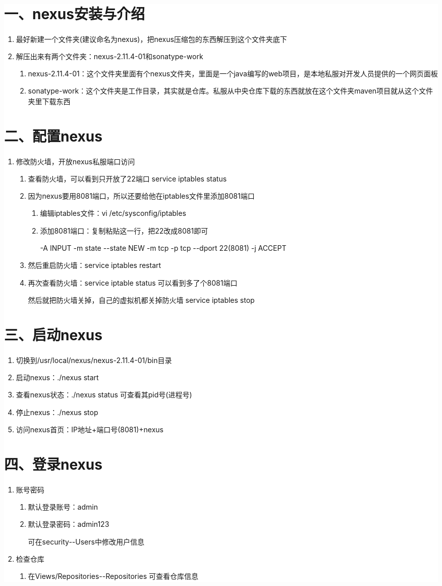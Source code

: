 # 一、nexus安装与介绍

   1. 最好新建一个文件夹(建议命名为nexus)，把nexus压缩包的东西解压到这个文件夹底下

   2. 解压出来有两个文件夹：nexus-2.11.4-01和sonatype-work
   
      1. nexus-2.11.4-01：这个文件夹里面有个nexus文件夹，里面是一个java编写的web项目，是本地私服对开发人员提供的一个网页面板
      
      2. sonatype-work：这个文件夹是工作目录，其实就是仓库。私服从中央仓库下载的东西就放在这个文件夹maven项目就从这个文件夹里下载东西

# 二、配置nexus

   1. 修改防火墙，开放nexus私服端口访问
   
      1. 查看防火墙，可以看到只开放了22端口   service iptables status   

      2. 因为nexus要用8081端口，所以还要给他在iptables文件里添加8081端口
      
         1. 编辑iptables文件：vi /etc/sysconfig/iptables
         
         2. 添加8081端口：复制粘贴这一行，把22改成8081即可
         
            -A INPUT -m state --state NEW -m tcp -p tcp --dport 22(8081) -j ACCEPT

      3. 然后重启防火墙：service iptables restart

      4. 再次查看防火墙：service iptable status  可以看到多了个8081端口
         
         然后就把防火墙关掉，自己的虚拟机都关掉防火墙  service iptables stop



# 三、启动nexus

   1. 切换到/usr/local/nexus/nexus-2.11.4-01/bin目录

   2. 启动nexus：./nexus start

   3. 查看nexus状态：./nexus status  可查看其pid号(进程号)

   4. 停止nexus：./nexus stop

   5. 访问nexus首页：IP地址+端口号(8081)+nexus



# 四、登录nexus

   1. 账号密码
   
      1. 默认登录账号：admin 
           
      2. 默认登录密码：admin123
      
         可在security--Users中修改用户信息

   2. 检查仓库
    
       1. 在Views/Repositories--Repositories 可查看仓库信息 
       